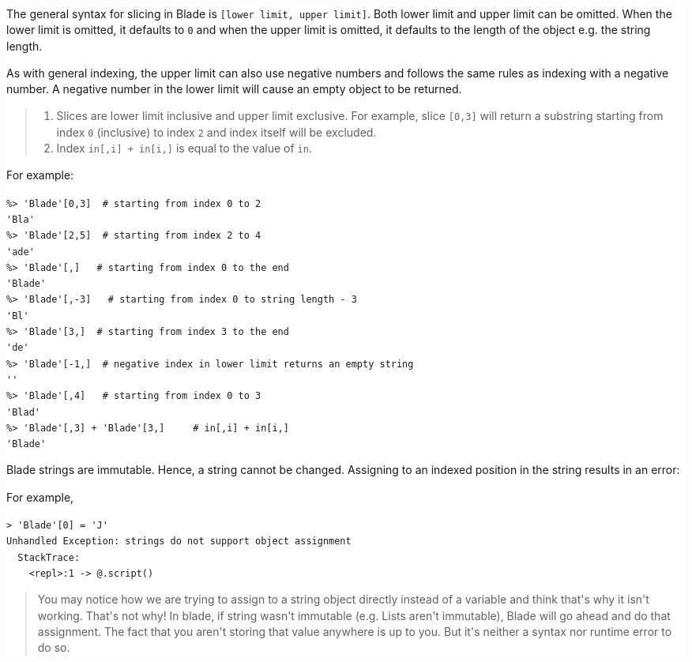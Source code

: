 The general syntax for slicing in Blade is `[lower limit, upper limit]`. Both lower limit and upper limit
can be omitted. When the lower limit is omitted, it defaults to `0` and when the upper limit is omitted,
it defaults to the length of the object e.g. the string length.

As with general indexing, the upper limit can also use negative numbers and follows the same rules as 
indexing with a negative number. A negative number in the lower limit will cause an empty object to be 
returned.

> 1. Slices are lower limit inclusive and upper limit exclusive. For example, slice `[0,3]` will return
> a substring starting from index `0` (inclusive) to index `2` and index itself will be excluded.
> 2. Index `in[,i] + in[i,]` is equal to the value of `in`. 

For example:

```blade-repl
%> 'Blade'[0,3]  # starting from index 0 to 2
'Bla'
%> 'Blade'[2,5]  # starting from index 2 to 4
'ade'
%> 'Blade'[,]   # starting from index 0 to the end
'Blade'
%> 'Blade'[,-3]   # starting from index 0 to string length - 3
'Bl'
%> 'Blade'[3,]  # starting from index 3 to the end
'de'
%> 'Blade'[-1,]  # negative index in lower limit returns an empty string
''
%> 'Blade'[,4]   # starting from index 0 to 3
'Blad'
%> 'Blade'[,3] + 'Blade'[3,]     # in[,i] + in[i,]
'Blade'
```

Blade strings are immutable. Hence, a string cannot be changed. Assigning to an indexed position in the string results in an error:

For example,

```blade-repl
> 'Blade'[0] = 'J'
Unhandled Exception: strings do not support object assignment
  StackTrace:
    <repl>:1 -> @.script()
```

> You may notice how we are trying to assign to a string object directly instead of a variable and think
> that's why it isn't working. That's not why! In blade, if string wasn't immutable (e.g. Lists aren't 
> immutable), Blade will go ahead and do that assignment. The fact that you aren't storing that value 
> anywhere is up to you. But it's neither a syntax nor runtime error to do so.
